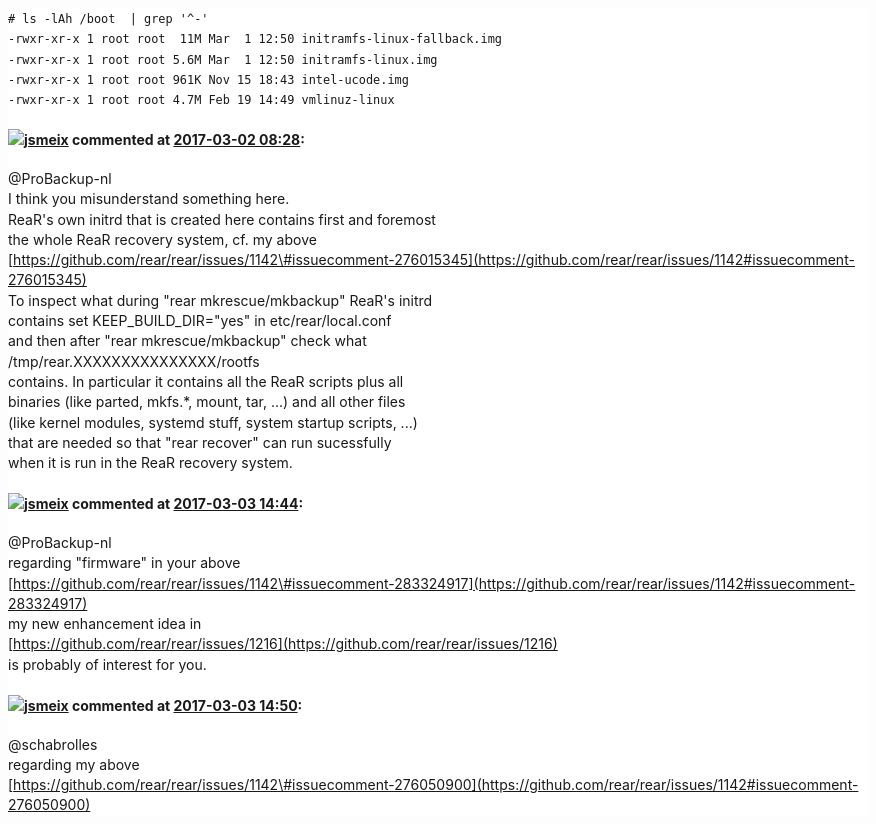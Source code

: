     # ls -lAh /boot  | grep '^-'
    -rwxr-xr-x 1 root root  11M Mar  1 12:50 initramfs-linux-fallback.img
    -rwxr-xr-x 1 root root 5.6M Mar  1 12:50 initramfs-linux.img
    -rwxr-xr-x 1 root root 961K Nov 15 18:43 intel-ucode.img
    -rwxr-xr-x 1 root root 4.7M Feb 19 14:49 vmlinuz-linux

#### <img src="https://avatars.githubusercontent.com/u/1788608?u=925fc54e2ce01551392622446ece427f51e2f0ce&v=4" width="50">[jsmeix](https://github.com/jsmeix) commented at [2017-03-02 08:28](https://github.com/rear/rear/issues/1142#issuecomment-283588621):

@ProBackup-nl  
I think you misunderstand something here.  
ReaR's own initrd that is created here contains first and foremost  
the whole ReaR recovery system, cf. my above  
[https://github.com/rear/rear/issues/1142\#issuecomment-276015345](https://github.com/rear/rear/issues/1142#issuecomment-276015345)  
To inspect what during "rear mkrescue/mkbackup" ReaR's initrd  
contains set KEEP\_BUILD\_DIR="yes" in etc/rear/local.conf  
and then after "rear mkrescue/mkbackup" check what  
/tmp/rear.XXXXXXXXXXXXXXX/rootfs  
contains. In particular it contains all the ReaR scripts plus all  
binaries (like parted, mkfs.\*, mount, tar, ...) and all other files  
(like kernel modules, systemd stuff, system startup scripts, ...)  
that are needed so that "rear recover" can run sucessfully  
when it is run in the ReaR recovery system.

#### <img src="https://avatars.githubusercontent.com/u/1788608?u=925fc54e2ce01551392622446ece427f51e2f0ce&v=4" width="50">[jsmeix](https://github.com/jsmeix) commented at [2017-03-03 14:44](https://github.com/rear/rear/issues/1142#issuecomment-283971447):

@ProBackup-nl  
regarding "firmware" in your above  
[https://github.com/rear/rear/issues/1142\#issuecomment-283324917](https://github.com/rear/rear/issues/1142#issuecomment-283324917)  
my new enhancement idea in  
[https://github.com/rear/rear/issues/1216](https://github.com/rear/rear/issues/1216)  
is probably of interest for you.

#### <img src="https://avatars.githubusercontent.com/u/1788608?u=925fc54e2ce01551392622446ece427f51e2f0ce&v=4" width="50">[jsmeix](https://github.com/jsmeix) commented at [2017-03-03 14:50](https://github.com/rear/rear/issues/1142#issuecomment-283972905):

@schabrolles  
regarding my above  
[https://github.com/rear/rear/issues/1142\#issuecomment-276050900](https://github.com/rear/rear/issues/1142#issuecomment-276050900)
